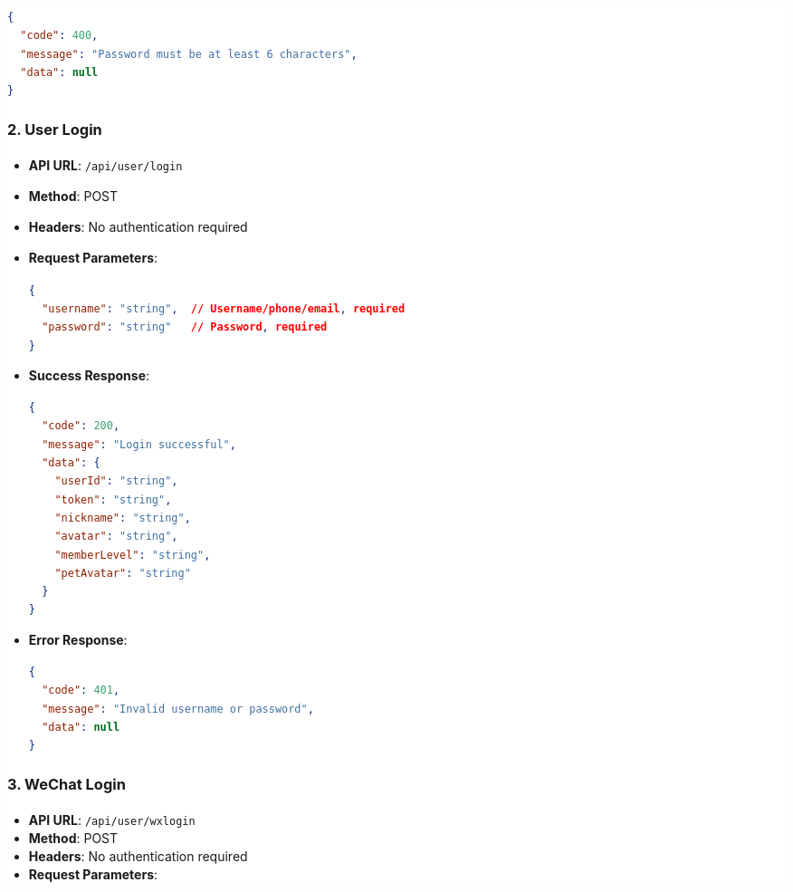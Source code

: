   ```json
  {
    "code": 400,
    "message": "Password must be at least 6 characters",
    "data": null
  }
  ```

### 2. User Login

- **API URL**: `/api/user/login`
- **Method**: POST
- **Headers**: No authentication required
- **Request Parameters**:

  ```json
  {
    "username": "string",  // Username/phone/email, required
    "password": "string"   // Password, required
  }
  ```

- **Success Response**:

  ```json
  {
    "code": 200,
    "message": "Login successful",
    "data": {
      "userId": "string",
      "token": "string",
      "nickname": "string",
      "avatar": "string",
      "memberLevel": "string",
      "petAvatar": "string"
    }
  }
  ```

- **Error Response**:

  ```json
  {
    "code": 401,
    "message": "Invalid username or password",
    "data": null
  }
  ```

### 3. WeChat Login

- **API URL**: `/api/user/wxlogin`
- **Method**: POST
- **Headers**: No authentication required
- **Request Parameters**:
